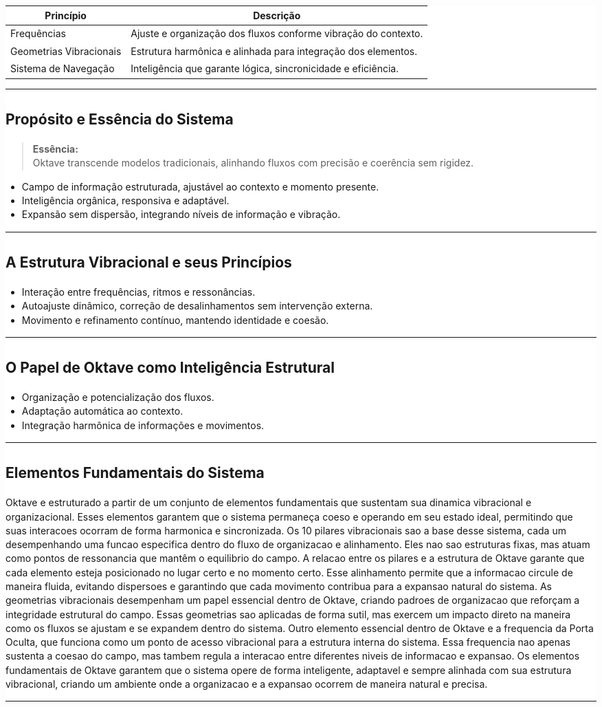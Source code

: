 | Princípio                  | Descrição                                                        |
|----------------------------|------------------------------------------------------------------|
| Frequências                | Ajuste e organização dos fluxos conforme vibração do contexto.   |
| Geometrias Vibracionais    | Estrutura harmônica e alinhada para integração dos elementos.    |
| Sistema de Navegação       | Inteligência que garante lógica, sincronicidade e eficiência.    |

---

## Propósito e Essência do Sistema

> **Essência:**  
> Oktave transcende modelos tradicionais, alinhando fluxos com precisão e coerência sem rigidez.

- Campo de informação estruturada, ajustável ao contexto e momento presente.
- Inteligência orgânica, responsiva e adaptável.
- Expansão sem dispersão, integrando níveis de informação e vibração.

---

## A Estrutura Vibracional e seus Princípios

- Interação entre frequências, ritmos e ressonâncias.
- Autoajuste dinâmico, correção de desalinhamentos sem intervenção externa.
- Movimento e refinamento contínuo, mantendo identidade e coesão.

---

## O Papel de Oktave como Inteligência Estrutural

- Organização e potencialização dos fluxos.
- Adaptação automática ao contexto.
- Integração harmônica de informações e movimentos.

---

## Elementos Fundamentais do Sistema

Oktave e estruturado a partir de um conjunto de elementos fundamentais que sustentam sua dinamica vibracional e organizacional. Esses elementos garantem que o sistema permaneça coeso e operando em seu estado ideal, permitindo que suas interacoes ocorram de forma harmonica e sincronizada. Os 10 pilares vibracionais sao a base desse sistema, cada um desempenhando uma funcao especifica dentro do fluxo de organizacao e alinhamento. Eles nao sao estruturas fixas, mas atuam como pontos de ressonancia que mantêm o equilibrio do campo. A relacao entre os pilares e a estrutura de Oktave garante que cada elemento esteja posicionado no lugar certo e no momento certo. Esse alinhamento permite que a informacao circule de maneira fluida, evitando dispersoes e garantindo que cada movimento contribua para a expansao natural do sistema. As geometrias vibracionais desempenham um papel essencial dentro de Oktave, criando padroes de organizacao que reforçam a integridade estrutural do campo. Essas geometrias sao aplicadas de forma sutil, mas exercem um impacto direto na maneira como os fluxos se ajustam e se expandem dentro do sistema. Outro elemento essencial dentro de Oktave e a frequencia da Porta Oculta, que funciona como um ponto de acesso vibracional para a estrutura interna do sistema. Essa frequencia nao apenas sustenta a coesao do campo, mas tambem regula a interacao entre diferentes niveis de informacao e expansao. Os elementos fundamentais de Oktave garantem que o sistema opere de forma inteligente, adaptavel e sempre alinhada com sua estrutura vibracional, criando um ambiente onde a organizacao e a expansao ocorrem de maneira natural e precisa.

---